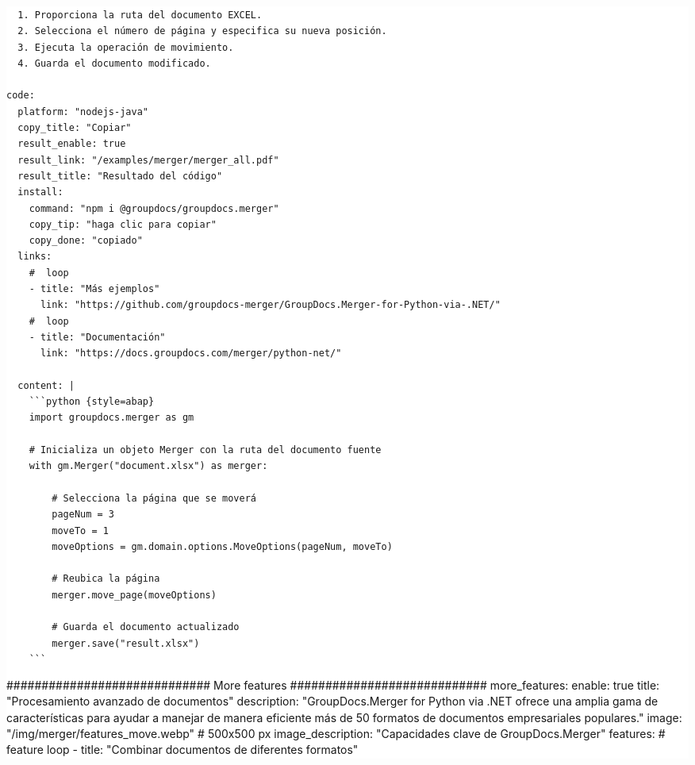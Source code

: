       1. Proporciona la ruta del documento EXCEL.
      2. Selecciona el número de página y especifica su nueva posición.
      3. Ejecuta la operación de movimiento.
      4. Guarda el documento modificado.
   
    code:
      platform: "nodejs-java"
      copy_title: "Copiar"
      result_enable: true
      result_link: "/examples/merger/merger_all.pdf"
      result_title: "Resultado del código"
      install:
        command: "npm i @groupdocs/groupdocs.merger"
        copy_tip: "haga clic para copiar"
        copy_done: "copiado"
      links:
        #  loop
        - title: "Más ejemplos"
          link: "https://github.com/groupdocs-merger/GroupDocs.Merger-for-Python-via-.NET/"
        #  loop
        - title: "Documentación"
          link: "https://docs.groupdocs.com/merger/python-net/"
          
      content: |
        ```python {style=abap}
        import groupdocs.merger as gm

        # Inicializa un objeto Merger con la ruta del documento fuente
        with gm.Merger("document.xlsx") as merger:
            
            # Selecciona la página que se moverá
            pageNum = 3
            moveTo = 1
            moveOptions = gm.domain.options.MoveOptions(pageNum, moveTo)

            # Reubica la página
            merger.move_page(moveOptions)

            # Guarda el documento actualizado
            merger.save("result.xlsx")
        ```            

############################# More features ############################
more_features:
  enable: true
  title: "Procesamiento avanzado de documentos"
  description: "GroupDocs.Merger for Python via .NET ofrece una amplia gama de características para ayudar a manejar de manera eficiente más de 50 formatos de documentos empresariales populares."
  image: "/img/merger/features_move.webp" # 500x500 px
  image_description: "Capacidades clave de GroupDocs.Merger"
  features:
    # feature loop
    - title: "Combinar documentos de diferentes formatos"